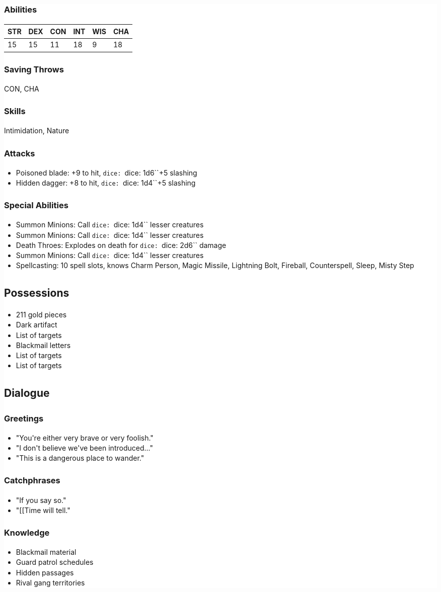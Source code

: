### Abilities
| STR | DEX | CON | INT | WIS | CHA |
|-----|-----|-----|-----|-----|-----|
| 15 | 15 | 11 | 18 | 9 | 18 |

### Saving Throws
CON, CHA

### Skills
Intimidation, Nature

### Attacks
- Poisoned blade: +9 to hit, `dice: `dice: 1d6``+5 slashing
- Hidden dagger: +8 to hit, `dice: `dice: 1d4``+5 slashing

### Special Abilities
- Summon Minions: Call `dice: `dice: 1d4`` lesser creatures
- Summon Minions: Call `dice: `dice: 1d4`` lesser creatures
- Death Throes: Explodes on death for `dice: `dice: 2d6`` damage
- Summon Minions: Call `dice: `dice: 1d4`` lesser creatures
- Spellcasting: 10 spell slots, knows Charm Person, Magic Missile, Lightning Bolt, Fireball, Counterspell, Sleep, Misty Step

## Possessions
- 211 gold pieces
- Dark artifact
- List of targets
- Blackmail letters
- List of targets
- List of targets

## Dialogue
### Greetings
- "You're either very brave or very foolish."
- "I don't believe we've been introduced..."
- "This is a dangerous place to wander."

### Catchphrases
- "If you say so."
- "[[Time will tell."

### Knowledge
- Blackmail material
- Guard patrol schedules
- Hidden passages
- Rival gang territories
